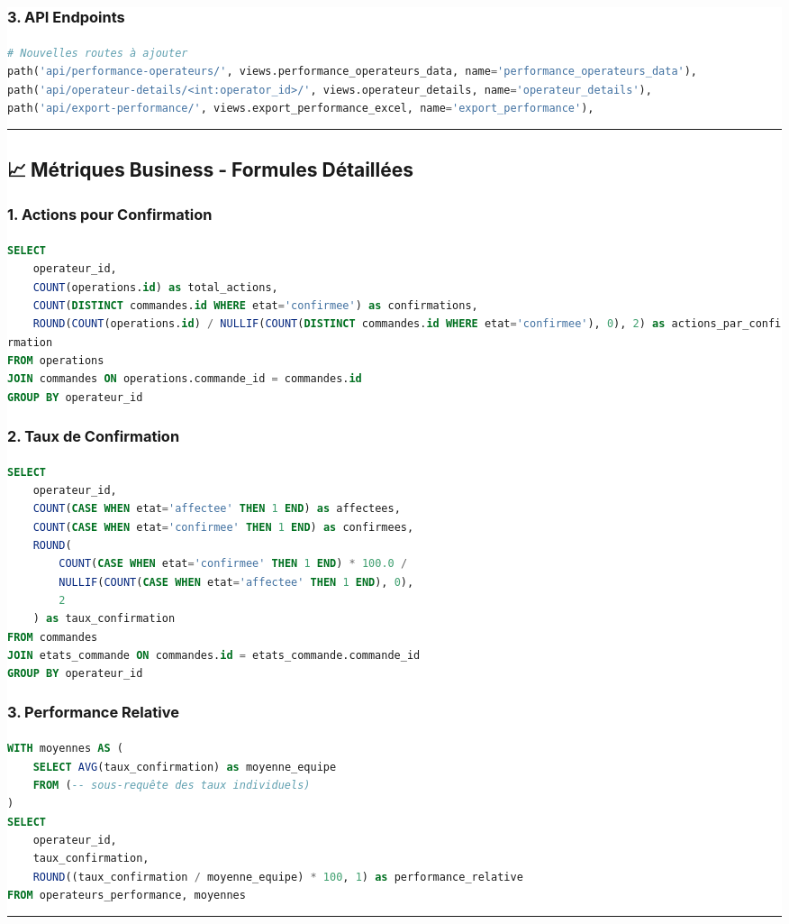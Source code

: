 ### 3. API Endpoints
```python
# Nouvelles routes à ajouter
path('api/performance-operateurs/', views.performance_operateurs_data, name='performance_operateurs_data'),
path('api/operateur-details/<int:operator_id>/', views.operateur_details, name='operateur_details'),
path('api/export-performance/', views.export_performance_excel, name='export_performance'),
```

---

## 📈 Métriques Business - Formules Détaillées

### 1. Actions pour Confirmation
```sql
SELECT 
    operateur_id,
    COUNT(operations.id) as total_actions,
    COUNT(DISTINCT commandes.id WHERE etat='confirmee') as confirmations,
    ROUND(COUNT(operations.id) / NULLIF(COUNT(DISTINCT commandes.id WHERE etat='confirmee'), 0), 2) as actions_par_confirmation
FROM operations
JOIN commandes ON operations.commande_id = commandes.id
GROUP BY operateur_id
```

### 2. Taux de Confirmation
```sql
SELECT 
    operateur_id,
    COUNT(CASE WHEN etat='affectee' THEN 1 END) as affectees,
    COUNT(CASE WHEN etat='confirmee' THEN 1 END) as confirmees,
    ROUND(
        COUNT(CASE WHEN etat='confirmee' THEN 1 END) * 100.0 / 
        NULLIF(COUNT(CASE WHEN etat='affectee' THEN 1 END), 0), 
        2
    ) as taux_confirmation
FROM commandes
JOIN etats_commande ON commandes.id = etats_commande.commande_id
GROUP BY operateur_id
```

### 3. Performance Relative
```sql
WITH moyennes AS (
    SELECT AVG(taux_confirmation) as moyenne_equipe
    FROM (-- sous-requête des taux individuels)
)
SELECT 
    operateur_id,
    taux_confirmation,
    ROUND((taux_confirmation / moyenne_equipe) * 100, 1) as performance_relative
FROM operateurs_performance, moyennes
```

---